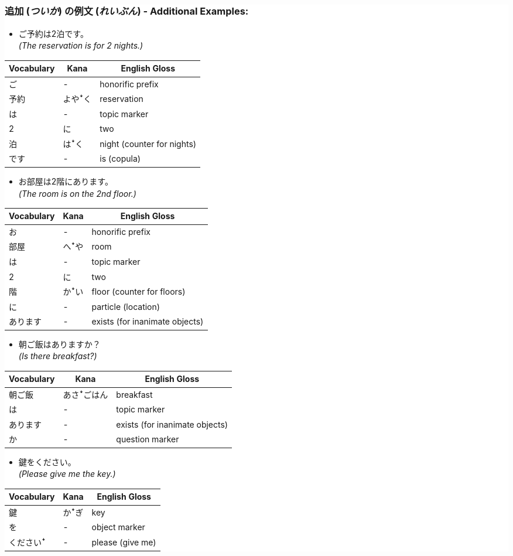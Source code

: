 ### 追加 (*ついか*) の例文 (*れいぶん*) - Additional Examples:

- ご予約は2泊です。  
*(The reservation is for 2 nights.)*

| Vocabulary | Kana       | English Gloss            |
|------------|------------|--------------------------|
| ご         | -          | honorific prefix         |
| 予約       | よやꜜく   | reservation              |
| は         | -          | topic marker             |
| 2          | に         | two                      |
| 泊         | はꜜく     | night (counter for nights) |
| です       | -          | is (copula)              |

- お部屋は2階にあります。  
*(The room is on the 2nd floor.)*

| Vocabulary | Kana       | English Gloss            |
|------------|------------|--------------------------|
| お         | -          | honorific prefix         |
| 部屋       | へꜜや     | room                     |
| は         | -          | topic marker             |
| 2          | に         | two                      |
| 階         | かꜜい     | floor (counter for floors) |
| に         | -          | particle (location)      |
| あります   | -          | exists (for inanimate objects) |

- 朝ご飯はありますか？  
*(Is there breakfast?)*

| Vocabulary | Kana       | English Gloss            |
|------------|------------|--------------------------|
| 朝ご飯     | あさꜜごはん | breakfast                |
| は         | -          | topic marker             |
| あります   | -          | exists (for inanimate objects) |
| か         | -          | question marker          |

- 鍵をください。  
*(Please give me the key.)*

| Vocabulary | Kana       | English Gloss            |
|------------|------------|--------------------------|
| 鍵         | かꜜぎ     | key                      |
| を         | -          | object marker            |
| くださいꜜ | -          | please (give me)         |
